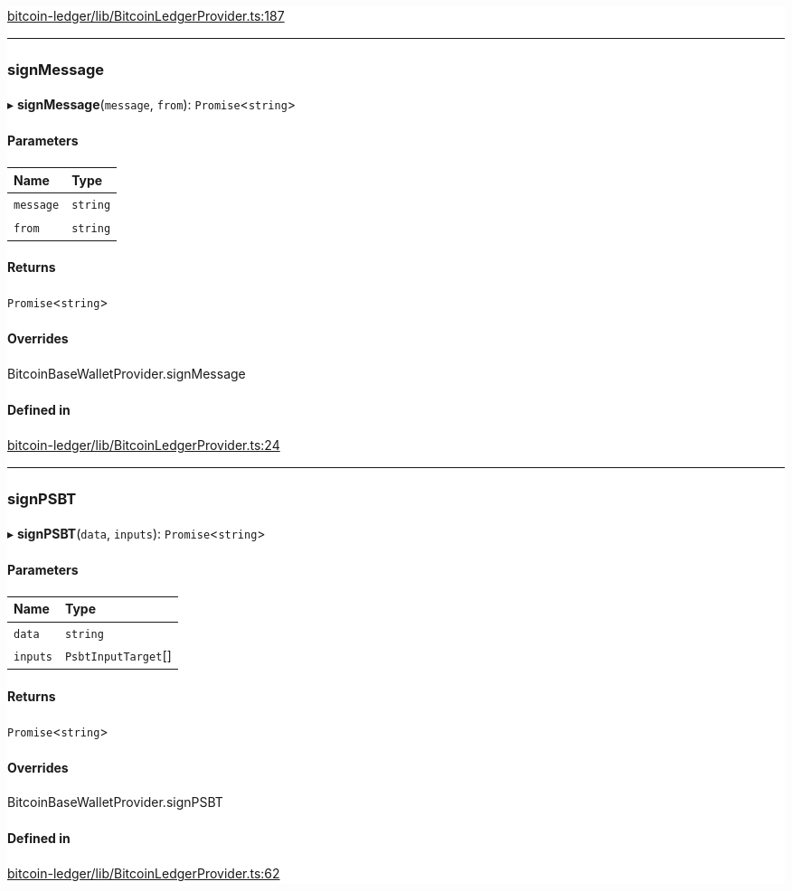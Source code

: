 [bitcoin-ledger/lib/BitcoinLedgerProvider.ts:187](https://github.com/liquality/chainabstractionlayer/blob/c190aa67/packages/bitcoin-ledger/lib/BitcoinLedgerProvider.ts#L187)

___

### signMessage

▸ **signMessage**(`message`, `from`): `Promise`<`string`\>

#### Parameters

| Name | Type |
| :------ | :------ |
| `message` | `string` |
| `from` | `string` |

#### Returns

`Promise`<`string`\>

#### Overrides

BitcoinBaseWalletProvider.signMessage

#### Defined in

[bitcoin-ledger/lib/BitcoinLedgerProvider.ts:24](https://github.com/liquality/chainabstractionlayer/blob/c190aa67/packages/bitcoin-ledger/lib/BitcoinLedgerProvider.ts#L24)

___

### signPSBT

▸ **signPSBT**(`data`, `inputs`): `Promise`<`string`\>

#### Parameters

| Name | Type |
| :------ | :------ |
| `data` | `string` |
| `inputs` | `PsbtInputTarget`[] |

#### Returns

`Promise`<`string`\>

#### Overrides

BitcoinBaseWalletProvider.signPSBT

#### Defined in

[bitcoin-ledger/lib/BitcoinLedgerProvider.ts:62](https://github.com/liquality/chainabstractionlayer/blob/c190aa67/packages/bitcoin-ledger/lib/BitcoinLedgerProvider.ts#L62)
